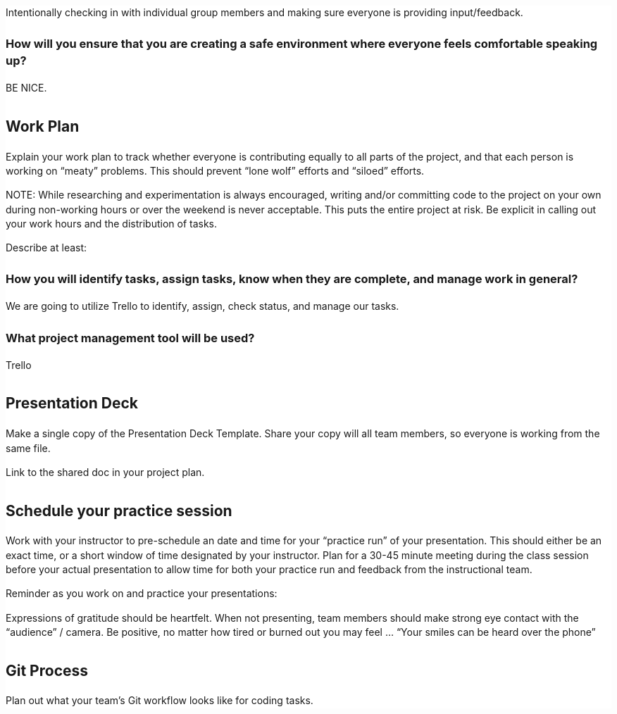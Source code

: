 Intentionally checking in with individual group members and making sure everyone is providing input/feedback.

### How will you ensure that you are creating a safe environment where everyone feels comfortable speaking up?

BE NICE. 

## Work Plan
Explain your work plan to track whether everyone is contributing equally to all parts of the project, and that each person is working on “meaty” problems. This should prevent “lone wolf” efforts and “siloed” efforts.

NOTE: While researching and experimentation is always encouraged, writing and/or committing code to the project on your own during non-working hours or over the weekend is never acceptable. This puts the entire project at risk. Be explicit in calling out your work hours and the distribution of tasks.

Describe at least:

### How you will identify tasks, assign tasks, know when they are complete, and manage work in general?

We are going to utilize Trello to identify, assign, check status, and manage our tasks.

### What project management tool will be used?

Trello

## Presentation Deck
Make a single copy of the Presentation Deck Template. Share your copy will all team members, so everyone is working from the same file.

Link to the shared doc in your project plan.


## Schedule your practice session
Work with your instructor to pre-schedule an date and time for your “practice run” of your presentation. This should either be an exact time, or a short window of time designated by your instructor. Plan for a 30-45 minute meeting during the class session before your actual presentation to allow time for both your practice run and feedback from the instructional team.

Reminder as you work on and practice your presentations:

Expressions of gratitude should be heartfelt.
When not presenting, team members should make strong eye contact with the “audience” / camera.
Be positive, no matter how tired or burned out you may feel … “Your smiles can be heard over the phone”

## Git Process
Plan out what your team’s Git workflow looks like for coding tasks.
